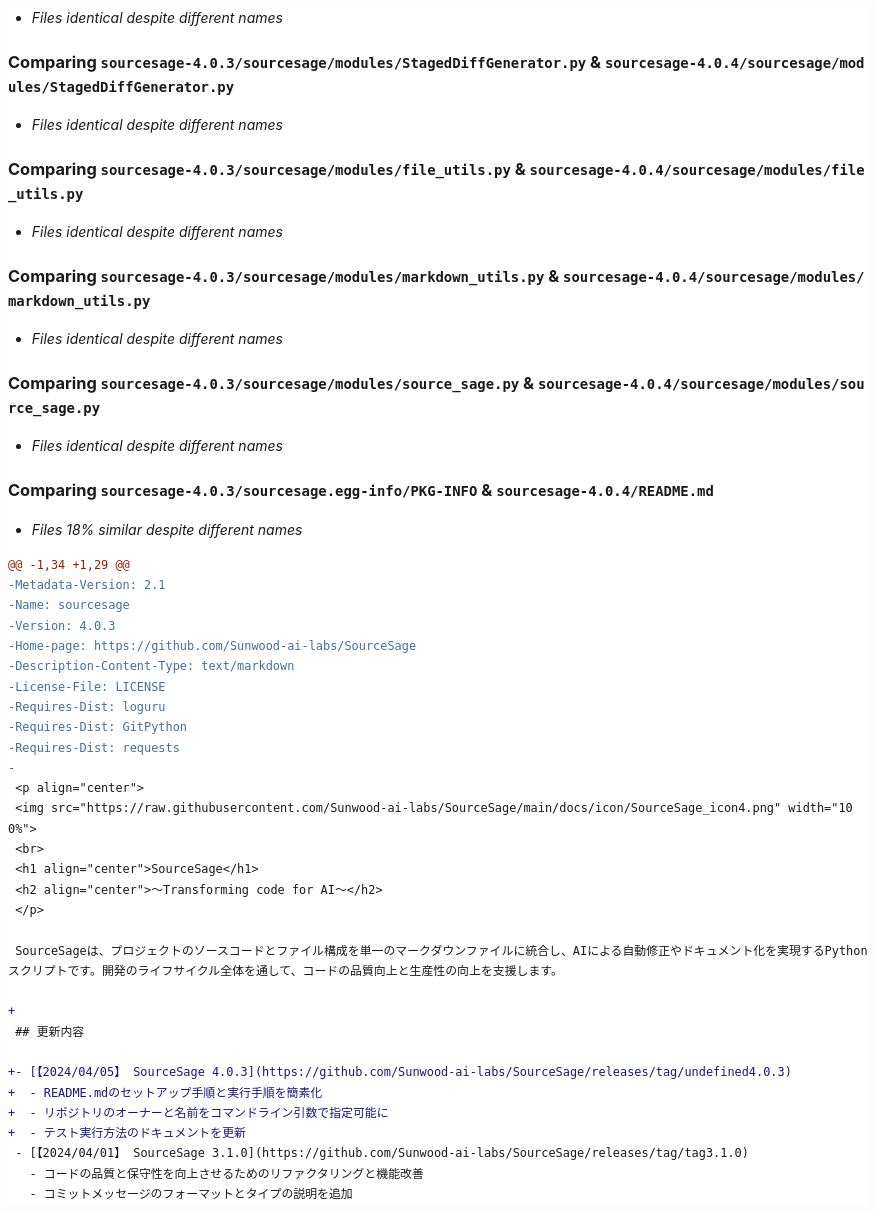  * *Files identical despite different names*

### Comparing `sourcesage-4.0.3/sourcesage/modules/StagedDiffGenerator.py` & `sourcesage-4.0.4/sourcesage/modules/StagedDiffGenerator.py`

 * *Files identical despite different names*

### Comparing `sourcesage-4.0.3/sourcesage/modules/file_utils.py` & `sourcesage-4.0.4/sourcesage/modules/file_utils.py`

 * *Files identical despite different names*

### Comparing `sourcesage-4.0.3/sourcesage/modules/markdown_utils.py` & `sourcesage-4.0.4/sourcesage/modules/markdown_utils.py`

 * *Files identical despite different names*

### Comparing `sourcesage-4.0.3/sourcesage/modules/source_sage.py` & `sourcesage-4.0.4/sourcesage/modules/source_sage.py`

 * *Files identical despite different names*

### Comparing `sourcesage-4.0.3/sourcesage.egg-info/PKG-INFO` & `sourcesage-4.0.4/README.md`

 * *Files 18% similar despite different names*

```diff
@@ -1,34 +1,29 @@
-Metadata-Version: 2.1
-Name: sourcesage
-Version: 4.0.3
-Home-page: https://github.com/Sunwood-ai-labs/SourceSage
-Description-Content-Type: text/markdown
-License-File: LICENSE
-Requires-Dist: loguru
-Requires-Dist: GitPython
-Requires-Dist: requests
-
 <p align="center">
 <img src="https://raw.githubusercontent.com/Sunwood-ai-labs/SourceSage/main/docs/icon/SourceSage_icon4.png" width="100%">
 <br>
 <h1 align="center">SourceSage</h1>
 <h2 align="center">～Transforming code for AI～</h2>
 </p>
 
 SourceSageは、プロジェクトのソースコードとファイル構成を単一のマークダウンファイルに統合し、AIによる自動修正やドキュメント化を実現するPythonスクリプトです。開発のライフサイクル全体を通して、コードの品質向上と生産性の向上を支援します。
 
+
 ## 更新内容
 
+- [【2024/04/05】 SourceSage 4.0.3](https://github.com/Sunwood-ai-labs/SourceSage/releases/tag/undefined4.0.3)
+  - README.mdのセットアップ手順と実行手順を簡素化
+  - リポジトリのオーナーと名前をコマンドライン引数で指定可能に
+  - テスト実行方法のドキュメントを更新
 - [【2024/04/01】 SourceSage 3.1.0](https://github.com/Sunwood-ai-labs/SourceSage/releases/tag/tag3.1.0)
   - コードの品質と保守性を向上させるためのリファクタリングと機能改善
   - コミットメッセージのフォーマットとタイプの説明を追加
```
